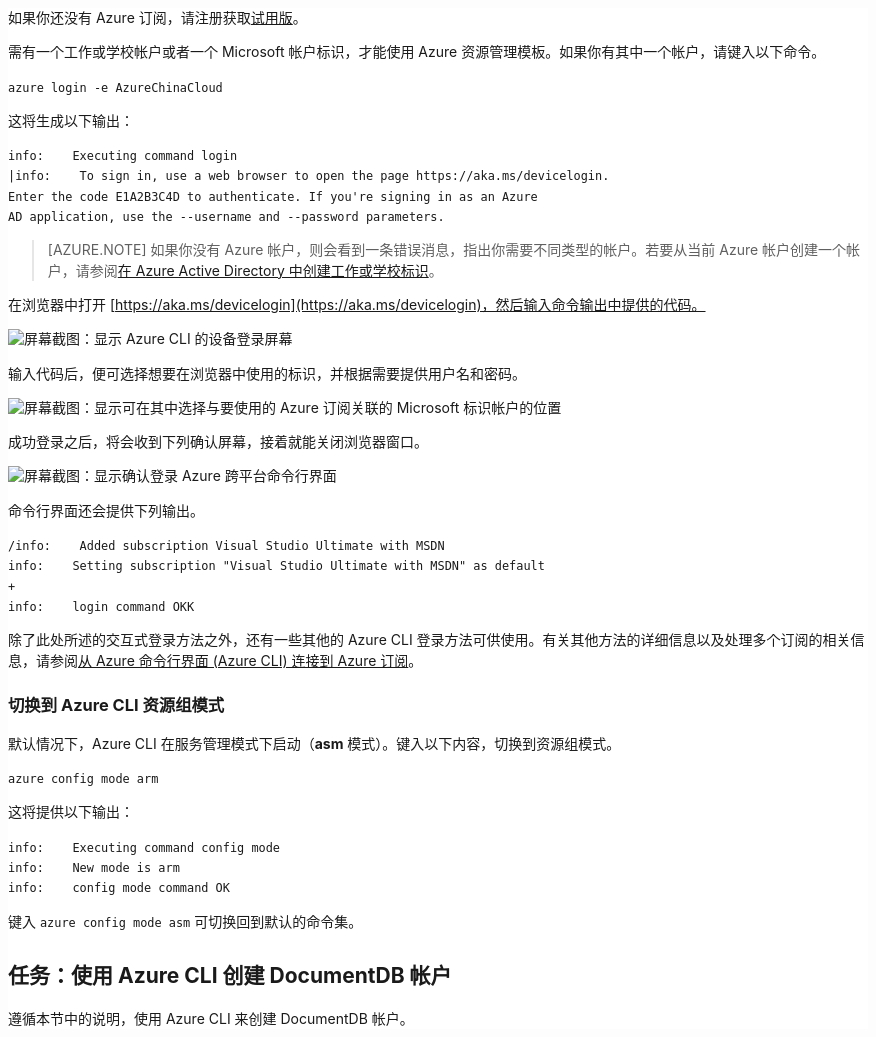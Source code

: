 如果你还没有 Azure 订阅，请注册获取[试用版](https://www.azure.cn/pricing/1rmb-trial/)。

需有一个工作或学校帐户或者一个 Microsoft 帐户标识，才能使用 Azure 资源管理模板。如果你有其中一个帐户，请键入以下命令。

	azure login -e AzureChinaCloud

这将生成以下输出：

    info:    Executing command login
    |info:    To sign in, use a web browser to open the page https://aka.ms/devicelogin. 
    Enter the code E1A2B3C4D to authenticate. If you're signing in as an Azure
    AD application, use the --username and --password parameters.

> [AZURE.NOTE] 如果你没有 Azure 帐户，则会看到一条错误消息，指出你需要不同类型的帐户。若要从当前 Azure 帐户创建一个帐户，请参阅[在 Azure Active Directory 中创建工作或学校标识](/documentation/articles/virtual-machines-windows-create-aad-work-id/)。

在浏览器中打开 [https://aka.ms/devicelogin](https://aka.ms/devicelogin)，然后输入命令输出中提供的代码。

![屏幕截图：显示 Azure CLI 的设备登录屏幕](./media/documentdb-automation-resource-manager-cli/azure-cli-login-code.png)

输入代码后，便可选择想要在浏览器中使用的标识，并根据需要提供用户名和密码。

![屏幕截图：显示可在其中选择与要使用的 Azure 订阅关联的 Microsoft 标识帐户的位置](./media/documentdb-automation-resource-manager-cli/identity-cli-login.png)

成功登录之后，将会收到下列确认屏幕，接着就能关闭浏览器窗口。

![屏幕截图：显示确认登录 Azure 跨平台命令行界面](./media/documentdb-automation-resource-manager-cli/login-confirmation.png)

命令行界面还会提供下列输出。

    /info:    Added subscription Visual Studio Ultimate with MSDN
    info:    Setting subscription "Visual Studio Ultimate with MSDN" as default
    +
    info:    login command OKK

除了此处所述的交互式登录方法之外，还有一些其他的 Azure CLI 登录方法可供使用。有关其他方法的详细信息以及处理多个订阅的相关信息，请参阅[从 Azure 命令行界面 (Azure CLI) 连接到 Azure 订阅](/documentation/articles/xplat-cli-connect/)。

### 切换到 Azure CLI 资源组模式

默认情况下，Azure CLI 在服务管理模式下启动（**asm** 模式）。键入以下内容，切换到资源组模式。

	azure config mode arm

这将提供以下输出：

    info:    Executing command config mode
    info:    New mode is arm
    info:    config mode command OK

键入 `azure config mode asm` 可切换回到默认的命令集。

## <a id="quick-create-documentdb-account"></a>任务：使用 Azure CLI 创建 DocumentDB 帐户

遵循本节中的说明，使用 Azure CLI 来创建 DocumentDB 帐户。
